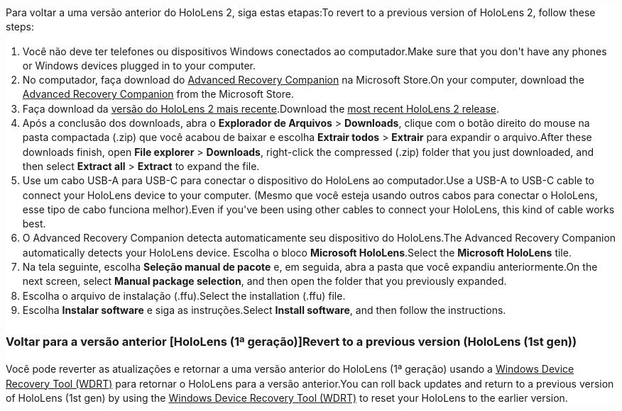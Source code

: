 <span data-ttu-id="1f66e-263">Para voltar a uma versão anterior do HoloLens 2, siga estas etapas:</span><span class="sxs-lookup"><span data-stu-id="1f66e-263">To revert to a previous version of HoloLens 2, follow these steps:</span></span>

1. <span data-ttu-id="1f66e-264">Você não deve ter telefones ou dispositivos Windows conectados ao computador.</span><span class="sxs-lookup"><span data-stu-id="1f66e-264">Make sure that you don't have any phones or Windows devices plugged in to your computer.</span></span>
1. <span data-ttu-id="1f66e-265">No computador, faça download do [Advanced Recovery Companion](https://www.microsoft.com/p/advanced-recovery-companion/9p74z35sfrs8?activetab=pivot:overviewtab) na Microsoft Store.</span><span class="sxs-lookup"><span data-stu-id="1f66e-265">On your computer, download the [Advanced Recovery Companion](https://www.microsoft.com/p/advanced-recovery-companion/9p74z35sfrs8?activetab=pivot:overviewtab) from the Microsoft Store.</span></span>
1. <span data-ttu-id="1f66e-266">Faça download da [versão do HoloLens 2 mais recente](https://aka.ms/hololens2download).</span><span class="sxs-lookup"><span data-stu-id="1f66e-266">Download the [most recent HoloLens 2 release](https://aka.ms/hololens2download).</span></span>
1. <span data-ttu-id="1f66e-267">Após a conclusão dos downloads, abra o **Explorador de Arquivos** > **Downloads**, clique com o botão direito do mouse na pasta compactada (.zip) que você acabou de baixar e escolha **Extrair todos**  > **Extrair** para expandir o arquivo.</span><span class="sxs-lookup"><span data-stu-id="1f66e-267">After these downloads finish, open **File explorer** > **Downloads**, right-click the compressed (.zip) folder that you just downloaded, and then select **Extract all** > **Extract** to expand the file.</span></span>
1. <span data-ttu-id="1f66e-268">Use um cabo USB-A para USB-C para conectar o dispositivo do HoloLens ao computador.</span><span class="sxs-lookup"><span data-stu-id="1f66e-268">Use a USB-A to USB-C cable to connect your HoloLens device to your computer.</span></span> <span data-ttu-id="1f66e-269">(Mesmo que você esteja usando outros cabos para conectar o HoloLens, esse tipo de cabo funciona melhor).</span><span class="sxs-lookup"><span data-stu-id="1f66e-269">Even if you've been using other cables to connect your HoloLens, this kind of cable works best.</span></span>
1. <span data-ttu-id="1f66e-270">O Advanced Recovery Companion detecta automaticamente seu dispositivo do HoloLens.</span><span class="sxs-lookup"><span data-stu-id="1f66e-270">The Advanced Recovery Companion automatically detects your HoloLens device.</span></span> <span data-ttu-id="1f66e-271">Escolha o bloco **Microsoft HoloLens**.</span><span class="sxs-lookup"><span data-stu-id="1f66e-271">Select the **Microsoft HoloLens** tile.</span></span>
1. <span data-ttu-id="1f66e-272">Na tela seguinte, escolha **Seleção manual de pacote** e, em seguida, abra a pasta que você expandiu anteriormente.</span><span class="sxs-lookup"><span data-stu-id="1f66e-272">On the next screen, select **Manual package selection**, and then open the folder that you previously expanded.</span></span>
1. <span data-ttu-id="1f66e-273">Escolha o arquivo de instalação (.ffu).</span><span class="sxs-lookup"><span data-stu-id="1f66e-273">Select the installation (.ffu) file.</span></span>
1. <span data-ttu-id="1f66e-274">Escolha **Instalar software** e siga as instruções.</span><span class="sxs-lookup"><span data-stu-id="1f66e-274">Select **Install software**, and then follow the instructions.</span></span>

### <a name="revert-to-a-previous-version-hololens-1st-gen"></a><span data-ttu-id="1f66e-275">Voltar para a versão anterior [HoloLens (1ª geração)]</span><span class="sxs-lookup"><span data-stu-id="1f66e-275">Revert to a previous version (HoloLens (1st gen))</span></span>

<span data-ttu-id="1f66e-276">Você pode reverter as atualizações e retornar a uma versão anterior do HoloLens (1ª geração) usando a [Windows Device Recovery Tool (WDRT)](https://support.microsoft.com/help/12379) para retornar o HoloLens para a versão anterior.</span><span class="sxs-lookup"><span data-stu-id="1f66e-276">You can roll back updates and return to a previous version of HoloLens (1st gen) by using the [Windows Device Recovery Tool (WDRT)](https://support.microsoft.com/help/12379) to reset your HoloLens to the earlier version.</span></span>
